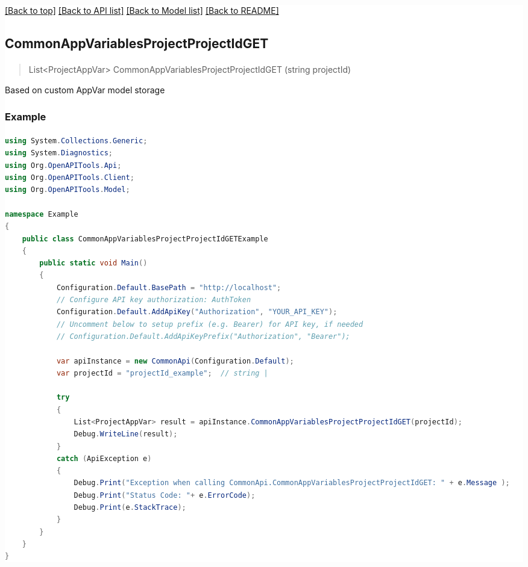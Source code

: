 [[Back to top]](#)
[[Back to API list]](../README.md#documentation-for-api-endpoints)
[[Back to Model list]](../README.md#documentation-for-models)
[[Back to README]](../README.md)


## CommonAppVariablesProjectProjectIdGET

> List&lt;ProjectAppVar&gt; CommonAppVariablesProjectProjectIdGET (string projectId)



Based on custom AppVar model storage

### Example

```csharp
using System.Collections.Generic;
using System.Diagnostics;
using Org.OpenAPITools.Api;
using Org.OpenAPITools.Client;
using Org.OpenAPITools.Model;

namespace Example
{
    public class CommonAppVariablesProjectProjectIdGETExample
    {
        public static void Main()
        {
            Configuration.Default.BasePath = "http://localhost";
            // Configure API key authorization: AuthToken
            Configuration.Default.AddApiKey("Authorization", "YOUR_API_KEY");
            // Uncomment below to setup prefix (e.g. Bearer) for API key, if needed
            // Configuration.Default.AddApiKeyPrefix("Authorization", "Bearer");

            var apiInstance = new CommonApi(Configuration.Default);
            var projectId = "projectId_example";  // string | 

            try
            {
                List<ProjectAppVar> result = apiInstance.CommonAppVariablesProjectProjectIdGET(projectId);
                Debug.WriteLine(result);
            }
            catch (ApiException e)
            {
                Debug.Print("Exception when calling CommonApi.CommonAppVariablesProjectProjectIdGET: " + e.Message );
                Debug.Print("Status Code: "+ e.ErrorCode);
                Debug.Print(e.StackTrace);
            }
        }
    }
}
```
